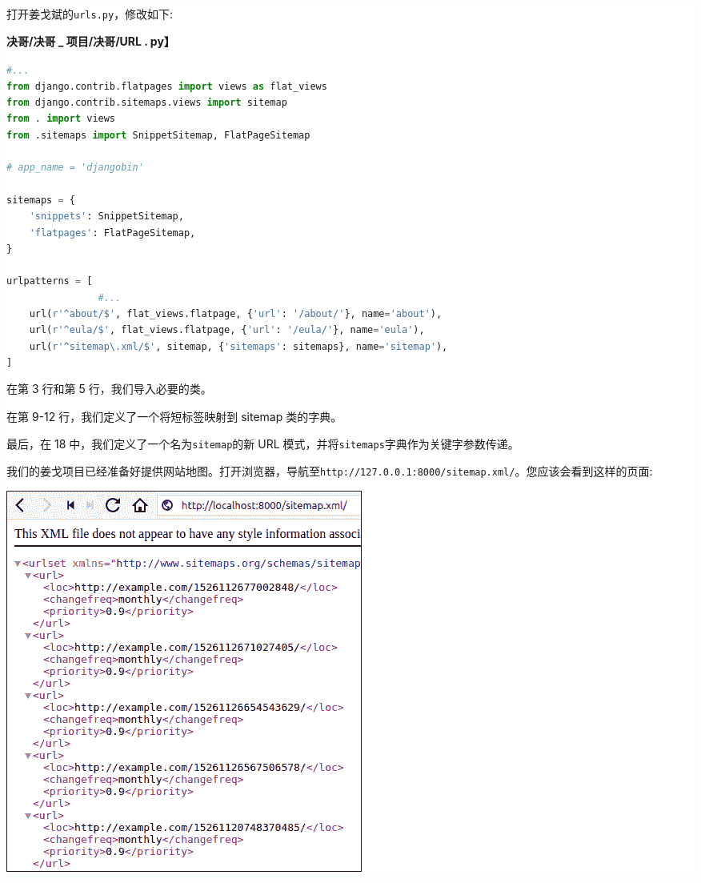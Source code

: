 打开姜戈斌的`urls.py`，修改如下:

**决哥/决哥 _ 项目/决哥/URL . py】**

```py
#...
from django.contrib.flatpages import views as flat_views
from django.contrib.sitemaps.views import sitemap
from . import views
from .sitemaps import SnippetSitemap, FlatPageSitemap

# app_name = 'djangobin'

sitemaps = {
    'snippets': SnippetSitemap,
    'flatpages': FlatPageSitemap,
}

urlpatterns = [
                #...
    url(r'^about/$', flat_views.flatpage, {'url': '/about/'}, name='about'),
    url(r'^eula/$', flat_views.flatpage, {'url': '/eula/'}, name='eula'),
    url(r'^sitemap\.xml/$', sitemap, {'sitemaps': sitemaps}, name='sitemap'),
]

```

在第 3 行和第 5 行，我们导入必要的类。

在第 9-12 行，我们定义了一个将短标签映射到 sitemap 类的字典。

最后，在 18 中，我们定义了一个名为`sitemap`的新 URL 模式，并将`sitemaps`字典作为关键字参数传递。

我们的姜戈项目已经准备好提供网站地图。打开浏览器，导航至`http://127.0.0.1:8000/sitemap.xml/`。您应该会看到这样的页面:

![](img/557aae71115899f5316ed923d7858912.png)
